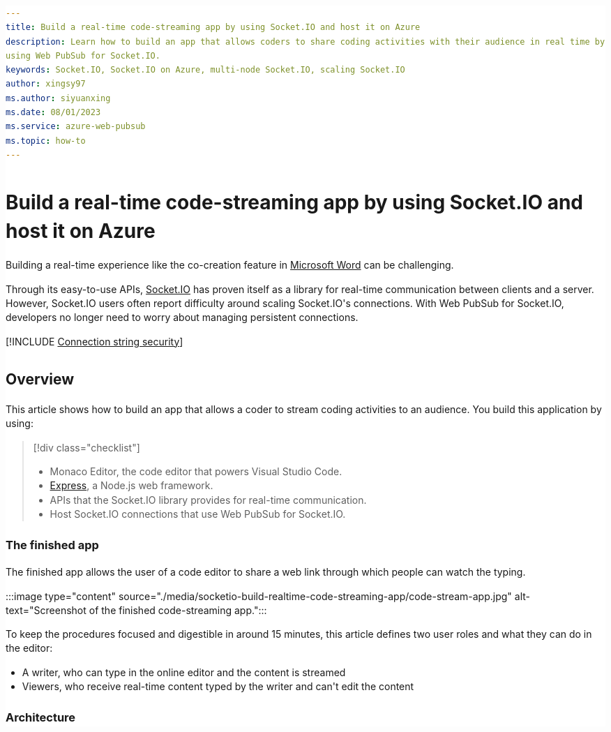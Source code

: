 ```yaml
---
title: Build a real-time code-streaming app by using Socket.IO and host it on Azure
description: Learn how to build an app that allows coders to share coding activities with their audience in real time by using Web PubSub for Socket.IO. 
keywords: Socket.IO, Socket.IO on Azure, multi-node Socket.IO, scaling Socket.IO
author: xingsy97
ms.author: siyuanxing
ms.date: 08/01/2023
ms.service: azure-web-pubsub
ms.topic: how-to
---
```


# Build a real-time code-streaming app by using Socket.IO and host it on Azure

Building a real-time experience like the co-creation feature in [Microsoft Word](https://www.microsoft.com/microsoft-365/word) can be challenging.

Through its easy-to-use APIs, [Socket.IO](https://socket.io/) has proven itself as a library for real-time communication between clients and a server. However, Socket.IO users often report difficulty around scaling Socket.IO's connections. With Web PubSub for Socket.IO, developers no longer need to worry about managing persistent connections.

[!INCLUDE [Connection string security](includes/web-pubsub-connection-string-security.md)]

## Overview

This article shows how to build an app that allows a coder to stream coding activities to an audience. You build this application by using:

>[!div class="checklist"]
> * Monaco Editor, the code editor that powers Visual Studio Code.
> * [Express](https://expressjs.com/), a Node.js web framework.
> * APIs that the Socket.IO library provides for real-time communication.
> * Host Socket.IO connections that use Web PubSub for Socket.IO.

### The finished app

The finished app allows the user of a code editor to share a web link through which people can watch the typing.

:::image type="content" source="./media/socketio-build-realtime-code-streaming-app/code-stream-app.jpg" alt-text="Screenshot of the finished code-streaming app.":::

To keep the procedures focused and digestible in around 15 minutes, this article defines two user roles and what they can do in the editor:

* A writer, who can type in the online editor and the content is streamed
* Viewers, who receive real-time content typed by the writer and can't edit the content

### Architecture
